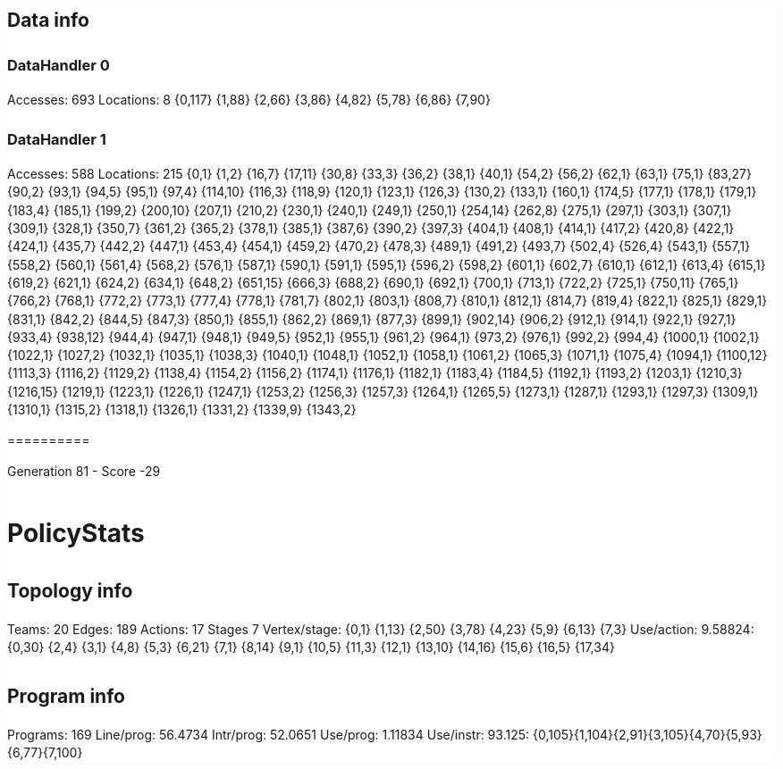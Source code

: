 ## Data info

### DataHandler 0
Accesses:	693
Locations:	8
{0,117} {1,88} {2,66} {3,86} {4,82} {5,78} {6,86} {7,90} 

### DataHandler 1
Accesses:	588
Locations:	215
{0,1} {1,2} {16,7} {17,11} {30,8} {33,3} {36,2} {38,1} {40,1} {54,2} {56,2} {62,1} {63,1} {75,1} {83,27} {90,2} {93,1} {94,5} {95,1} {97,4} {114,10} {116,3} {118,9} {120,1} {123,1} {126,3} {130,2} {133,1} {160,1} {174,5} {177,1} {178,1} {179,1} {183,4} {185,1} {199,2} {200,10} {207,1} {210,2} {230,1} {240,1} {249,1} {250,1} {254,14} {262,8} {275,1} {297,1} {303,1} {307,1} {309,1} {328,1} {350,7} {361,2} {365,2} {378,1} {385,1} {387,6} {390,2} {397,3} {404,1} {408,1} {414,1} {417,2} {420,8} {422,1} {424,1} {435,7} {442,2} {447,1} {453,4} {454,1} {459,2} {470,2} {478,3} {489,1} {491,2} {493,7} {502,4} {526,4} {543,1} {557,1} {558,2} {560,1} {561,4} {568,2} {576,1} {587,1} {590,1} {591,1} {595,1} {596,2} {598,2} {601,1} {602,7} {610,1} {612,1} {613,4} {615,1} {619,2} {621,1} {624,2} {634,1} {648,2} {651,15} {666,3} {688,2} {690,1} {692,1} {700,1} {713,1} {722,2} {725,1} {750,11} {765,1} {766,2} {768,1} {772,2} {773,1} {777,4} {778,1} {781,7} {802,1} {803,1} {808,7} {810,1} {812,1} {814,7} {819,4} {822,1} {825,1} {829,1} {831,1} {842,2} {844,5} {847,3} {850,1} {855,1} {862,2} {869,1} {877,3} {899,1} {902,14} {906,2} {912,1} {914,1} {922,1} {927,1} {933,4} {938,12} {944,4} {947,1} {948,1} {949,5} {952,1} {955,1} {961,2} {964,1} {973,2} {976,1} {992,2} {994,4} {1000,1} {1002,1} {1022,1} {1027,2} {1032,1} {1035,1} {1038,3} {1040,1} {1048,1} {1052,1} {1058,1} {1061,2} {1065,3} {1071,1} {1075,4} {1094,1} {1100,12} {1113,3} {1116,2} {1129,2} {1138,4} {1154,2} {1156,2} {1174,1} {1176,1} {1182,1} {1183,4} {1184,5} {1192,1} {1193,2} {1203,1} {1210,3} {1216,15} {1219,1} {1223,1} {1226,1} {1247,1} {1253,2} {1256,3} {1257,3} {1264,1} {1265,5} {1273,1} {1287,1} {1293,1} {1297,3} {1309,1} {1310,1} {1315,2} {1318,1} {1326,1} {1331,2} {1339,9} {1343,2} 


==========

Generation 81 - Score -29

# PolicyStats
## Topology info
Teams:		20
Edges:		189
Actions:	17
Stages		7
Vertex/stage:	{0,1} {1,13} {2,50} {3,78} {4,23} {5,9} {6,13} {7,3} 
Use/action:	9.58824: {0,30} {2,4} {3,1} {4,8} {5,3} {6,21} {7,1} {8,14} {9,1} {10,5} {11,3} {12,1} {13,10} {14,16} {15,6} {16,5} {17,34} 

## Program info
Programs:	169
Line/prog:	56.4734
Intr/prog:	52.0651
Use/prog:	1.11834
Use/instr:	93.125: {0,105}{1,104}{2,91}{3,105}{4,70}{5,93}{6,77}{7,100}
